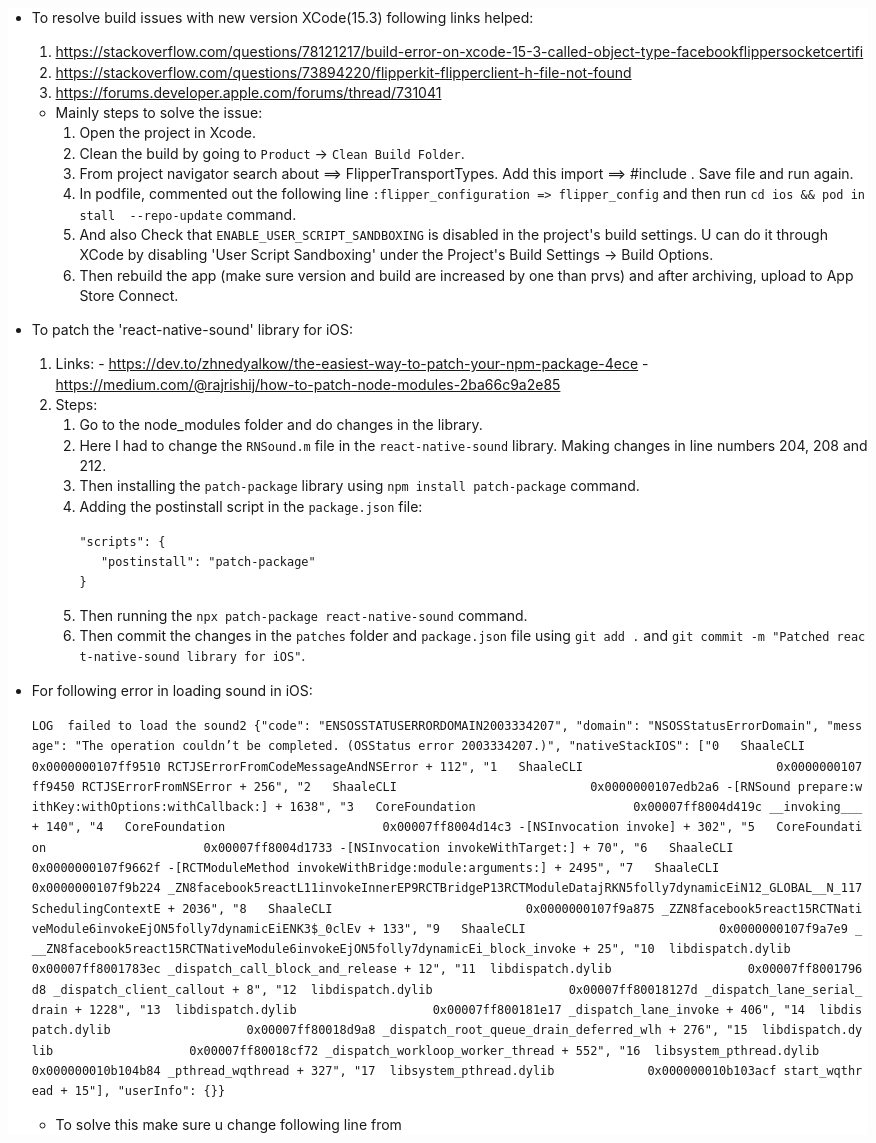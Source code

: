 
- To resolve build issues with new version XCode(15.3) following links helped:

  1. https://stackoverflow.com/questions/78121217/build-error-on-xcode-15-3-called-object-type-facebookflippersocketcertifi
  2. https://stackoverflow.com/questions/73894220/flipperkit-flipperclient-h-file-not-found
  3. https://forums.developer.apple.com/forums/thread/731041

  - Mainly steps to solve the issue:
    1. Open the project in Xcode.
    2. Clean the build by going to `Product` -> `Clean Build Folder`.
    3. From project navigator search about ==> FlipperTransportTypes. Add this import ==> #include <functional>. Save file and run again.
    4. In podfile, commented out the following line `:flipper_configuration => flipper_config` and then run `cd ios && pod install  --repo-update` command.
    5. And also Check that `ENABLE_USER_SCRIPT_SANDBOXING` is disabled in the project's build settings. U can do it through XCode by disabling 'User Script Sandboxing' under the Project's Build Settings -> Build Options.
    6. Then rebuild the app (make sure version and build are increased by one than prvs) and after archiving, upload to App Store Connect.

- To patch the 'react-native-sound' library for iOS:
  1. Links: - https://dev.to/zhnedyalkow/the-easiest-way-to-patch-your-npm-package-4ece - https://medium.com/@rajrishij/how-to-patch-node-modules-2ba66c9a2e85
  2. Steps:
     1. Go to the node_modules folder and do changes in the library.
     2. Here I had to change the `RNSound.m` file in the `react-native-sound` library. Making changes in line numbers 204, 208 and 212.
     3. Then installing the `patch-package` library using `npm install patch-package` command.
     4. Adding the postinstall script in the `package.json` file:
        ```
        "scripts": {
           "postinstall": "patch-package"
        }
        ```
     5. Then running the `npx patch-package react-native-sound` command.
     6. Then commit the changes in the `patches` folder and `package.json` file using `git add .` and `git commit -m "Patched react-native-sound library for iOS"`.

- For following error in loading sound in iOS:
  ``` 
  LOG  failed to load the sound2 {"code": "ENSOSSTATUSERRORDOMAIN2003334207", "domain": "NSOSStatusErrorDomain", "message": "The operation couldn’t be completed. (OSStatus error 2003334207.)", "nativeStackIOS": ["0   ShaaleCLI                           0x0000000107ff9510 RCTJSErrorFromCodeMessageAndNSError + 112", "1   ShaaleCLI                           0x0000000107ff9450 RCTJSErrorFromNSError + 256", "2   ShaaleCLI                           0x0000000107edb2a6 -[RNSound prepare:withKey:withOptions:withCallback:] + 1638", "3   CoreFoundation                      0x00007ff8004d419c __invoking___ + 140", "4   CoreFoundation                      0x00007ff8004d14c3 -[NSInvocation invoke] + 302", "5   CoreFoundation                      0x00007ff8004d1733 -[NSInvocation invokeWithTarget:] + 70", "6   ShaaleCLI                           0x0000000107f9662f -[RCTModuleMethod invokeWithBridge:module:arguments:] + 2495", "7   ShaaleCLI                           0x0000000107f9b224 _ZN8facebook5reactL11invokeInnerEP9RCTBridgeP13RCTModuleDatajRKN5folly7dynamicEiN12_GLOBAL__N_117SchedulingContextE + 2036", "8   ShaaleCLI                           0x0000000107f9a875 _ZZN8facebook5react15RCTNativeModule6invokeEjON5folly7dynamicEiENK3$_0clEv + 133", "9   ShaaleCLI                           0x0000000107f9a7e9 ___ZN8facebook5react15RCTNativeModule6invokeEjON5folly7dynamicEi_block_invoke + 25", "10  libdispatch.dylib                   0x00007ff8001783ec _dispatch_call_block_and_release + 12", "11  libdispatch.dylib                   0x00007ff8001796d8 _dispatch_client_callout + 8", "12  libdispatch.dylib                   0x00007ff80018127d _dispatch_lane_serial_drain + 1228", "13  libdispatch.dylib                   0x00007ff800181e17 _dispatch_lane_invoke + 406", "14  libdispatch.dylib                   0x00007ff80018d9a8 _dispatch_root_queue_drain_deferred_wlh + 276", "15  libdispatch.dylib                   0x00007ff80018cf72 _dispatch_workloop_worker_thread + 552", "16  libsystem_pthread.dylib             0x000000010b104b84 _pthread_wqthread + 327", "17  libsystem_pthread.dylib             0x000000010b103acf start_wqthread + 15"], "userInfo": {}}
  ```
   - To solve this make sure u change following line from 
   ```
   ```